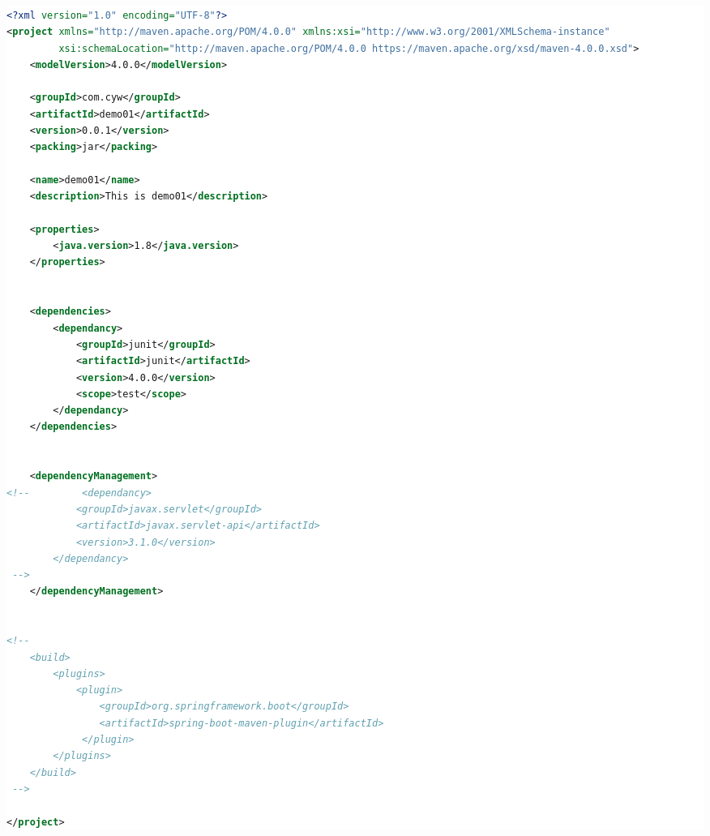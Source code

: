 ```xml
<?xml version="1.0" encoding="UTF-8"?>
<project xmlns="http://maven.apache.org/POM/4.0.0" xmlns:xsi="http://www.w3.org/2001/XMLSchema-instance"
         xsi:schemaLocation="http://maven.apache.org/POM/4.0.0 https://maven.apache.org/xsd/maven-4.0.0.xsd">
    <modelVersion>4.0.0</modelVersion>

    <groupId>com.cyw</groupId>
    <artifactId>demo01</artifactId>
    <version>0.0.1</version>
	<packing>jar</packing>

    <name>demo01</name>
    <description>This is demo01</description>

    <properties>
        <java.version>1.8</java.version>
    </properties>


    <dependencies>
        <dependancy>
            <groupId>junit</groupId>
            <artifactId>junit</artifactId>
            <version>4.0.0</version>
            <scope>test</scope>
        </dependancy>
    </dependencies>

    
    <dependencyManagement>
<!--         <dependancy>
            <groupId>javax.servlet</groupId>
            <artifactId>javax.servlet-api</artifactId>
            <version>3.1.0</version>
        </dependancy>
 -->
    </dependencyManagement>
    

<!--     
	<build>
        <plugins>
            <plugin>
                <groupId>org.springframework.boot</groupId>
                <artifactId>spring-boot-maven-plugin</artifactId>
             </plugin>
        </plugins>
    </build>
 -->

</project>

```
